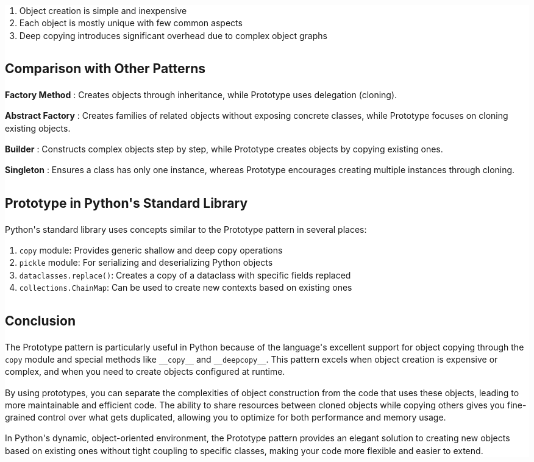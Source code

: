 1. Object creation is simple and inexpensive
2. Each object is mostly unique with few common aspects
3. Deep copying introduces significant overhead due to complex object graphs

## Comparison with Other Patterns

 **Factory Method** : Creates objects through inheritance, while Prototype uses delegation (cloning).

 **Abstract Factory** : Creates families of related objects without exposing concrete classes, while Prototype focuses on cloning existing objects.

 **Builder** : Constructs complex objects step by step, while Prototype creates objects by copying existing ones.

 **Singleton** : Ensures a class has only one instance, whereas Prototype encourages creating multiple instances through cloning.

## Prototype in Python's Standard Library

Python's standard library uses concepts similar to the Prototype pattern in several places:

1. `copy` module: Provides generic shallow and deep copy operations
2. `pickle` module: For serializing and deserializing Python objects
3. `dataclasses.replace()`: Creates a copy of a dataclass with specific fields replaced
4. `collections.ChainMap`: Can be used to create new contexts based on existing ones

## Conclusion

The Prototype pattern is particularly useful in Python because of the language's excellent support for object copying through the `copy` module and special methods like `__copy__` and `__deepcopy__`. This pattern excels when object creation is expensive or complex, and when you need to create objects configured at runtime.

By using prototypes, you can separate the complexities of object construction from the code that uses these objects, leading to more maintainable and efficient code. The ability to share resources between cloned objects while copying others gives you fine-grained control over what gets duplicated, allowing you to optimize for both performance and memory usage.

In Python's dynamic, object-oriented environment, the Prototype pattern provides an elegant solution to creating new objects based on existing ones without tight coupling to specific classes, making your code more flexible and easier to extend.
